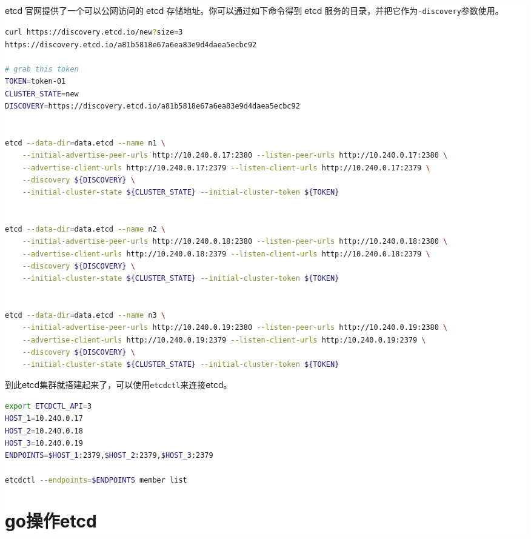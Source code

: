 etcd 官网提供了一个可以公网访问的 etcd 存储地址。你可以通过如下命令得到 etcd 服务的目录，并把它作为`-discovery`参数使用。

```bash
curl https://discovery.etcd.io/new?size=3
https://discovery.etcd.io/a81b5818e67a6ea83e9d4daea5ecbc92

# grab this token
TOKEN=token-01
CLUSTER_STATE=new
DISCOVERY=https://discovery.etcd.io/a81b5818e67a6ea83e9d4daea5ecbc92


etcd --data-dir=data.etcd --name n1 \
	--initial-advertise-peer-urls http://10.240.0.17:2380 --listen-peer-urls http://10.240.0.17:2380 \
	--advertise-client-urls http://10.240.0.17:2379 --listen-client-urls http://10.240.0.17:2379 \
	--discovery ${DISCOVERY} \
	--initial-cluster-state ${CLUSTER_STATE} --initial-cluster-token ${TOKEN}


etcd --data-dir=data.etcd --name n2 \
	--initial-advertise-peer-urls http://10.240.0.18:2380 --listen-peer-urls http://10.240.0.18:2380 \
	--advertise-client-urls http://10.240.0.18:2379 --listen-client-urls http://10.240.0.18:2379 \
	--discovery ${DISCOVERY} \
	--initial-cluster-state ${CLUSTER_STATE} --initial-cluster-token ${TOKEN}


etcd --data-dir=data.etcd --name n3 \
	--initial-advertise-peer-urls http://10.240.0.19:2380 --listen-peer-urls http://10.240.0.19:2380 \
	--advertise-client-urls http://10.240.0.19:2379 --listen-client-urls http:/10.240.0.19:2379 \
	--discovery ${DISCOVERY} \
	--initial-cluster-state ${CLUSTER_STATE} --initial-cluster-token ${TOKEN}
```

到此etcd集群就搭建起来了，可以使用`etcdctl`来连接etcd。

```bash
export ETCDCTL_API=3
HOST_1=10.240.0.17
HOST_2=10.240.0.18
HOST_3=10.240.0.19
ENDPOINTS=$HOST_1:2379,$HOST_2:2379,$HOST_3:2379

etcdctl --endpoints=$ENDPOINTS member list
```





# go操作etcd
